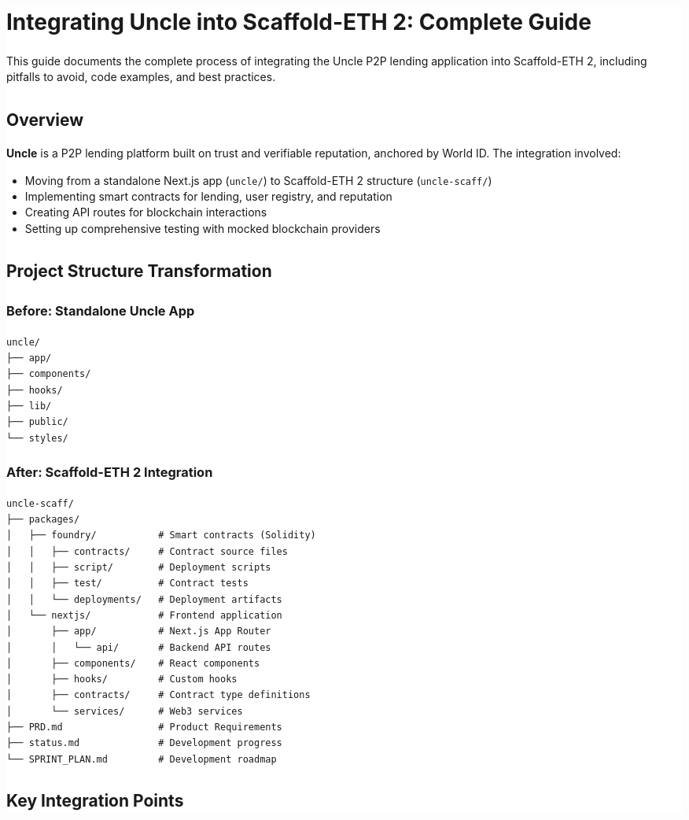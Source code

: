 # Integrating Uncle into Scaffold-ETH 2: Complete Guide

This guide documents the complete process of integrating the Uncle P2P lending application into Scaffold-ETH 2, including pitfalls to avoid, code examples, and best practices.

## Overview

**Uncle** is a P2P lending platform built on trust and verifiable reputation, anchored by World ID. The integration involved:
- Moving from a standalone Next.js app (`uncle/`) to Scaffold-ETH 2 structure (`uncle-scaff/`)
- Implementing smart contracts for lending, user registry, and reputation
- Creating API routes for blockchain interactions
- Setting up comprehensive testing with mocked blockchain providers

## Project Structure Transformation

### Before: Standalone Uncle App
```
uncle/
├── app/
├── components/
├── hooks/
├── lib/
├── public/
└── styles/
```

### After: Scaffold-ETH 2 Integration
```
uncle-scaff/
├── packages/
│   ├── foundry/           # Smart contracts (Solidity)
│   │   ├── contracts/     # Contract source files
│   │   ├── script/        # Deployment scripts
│   │   ├── test/          # Contract tests
│   │   └── deployments/   # Deployment artifacts
│   └── nextjs/            # Frontend application
│       ├── app/           # Next.js App Router
│       │   └── api/       # Backend API routes
│       ├── components/    # React components
│       ├── hooks/         # Custom hooks
│       ├── contracts/     # Contract type definitions
│       └── services/      # Web3 services
├── PRD.md                 # Product Requirements
├── status.md              # Development progress
└── SPRINT_PLAN.md         # Development roadmap
```

## Key Integration Points
